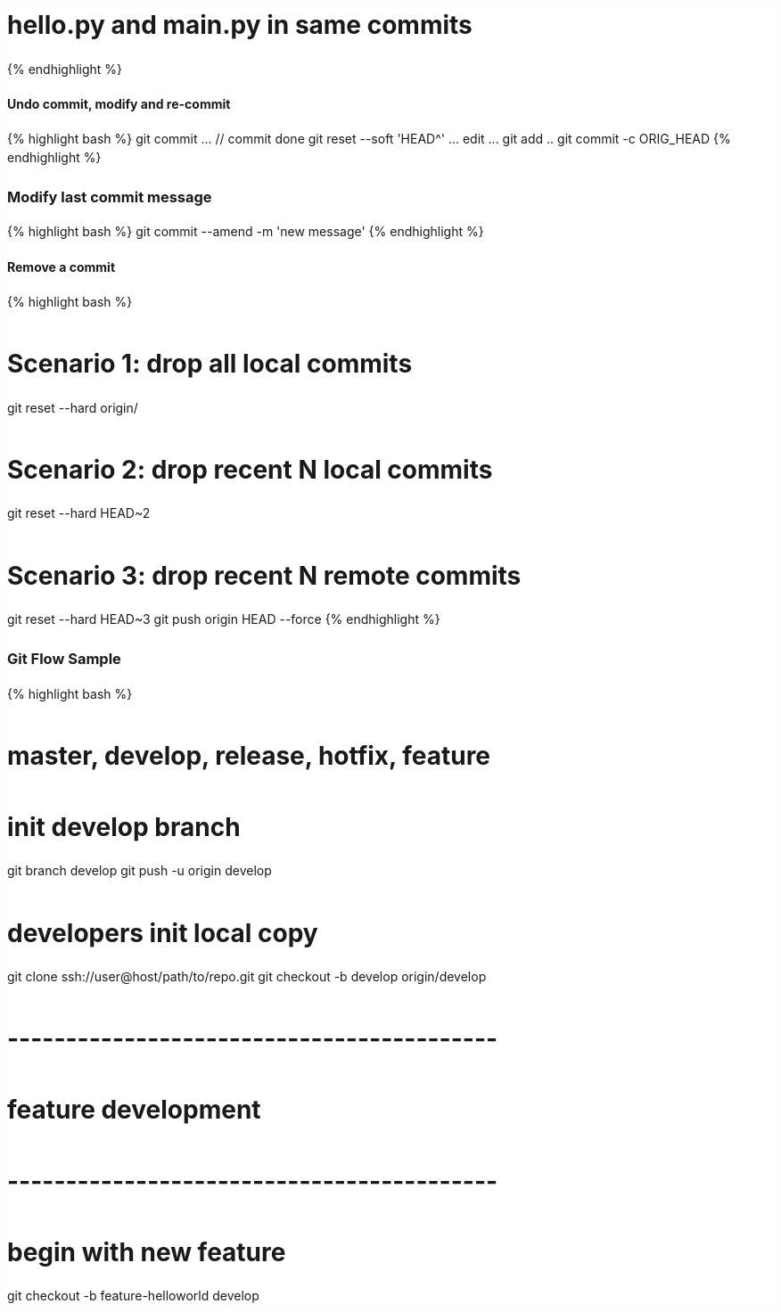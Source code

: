 # hello.py and main.py in same commits
{% endhighlight %}


#### Undo commit, modify and re-commit
{% highlight bash %}
git commit ... // commit done
git reset --soft 'HEAD^'
... edit ...
git add ..
git commit -c ORIG_HEAD
{% endhighlight %}

### Modify last commit message
{% highlight bash %}
git commit --amend -m 'new message'
{% endhighlight %}

#### Remove a commit
{% highlight bash %}
# Scenario 1: drop all local commits
git reset --hard origin/<branch>

# Scenario 2: drop recent N local commits
git reset --hard HEAD~2

# Scenario 3: drop recent N remote commits
git reset --hard HEAD~3
git push origin HEAD --force
{% endhighlight %}


### Git Flow Sample
{% highlight bash %}
# master, develop, release, hotfix, feature
 
# init develop branch
git branch develop
git push -u origin develop
 
# developers init local copy
git clone ssh://user@host/path/to/repo.git
git checkout -b develop origin/develop
 
# ------------------------------------------
# feature development
# ------------------------------------------
# begin with new feature
git checkout -b feature-helloworld develop
